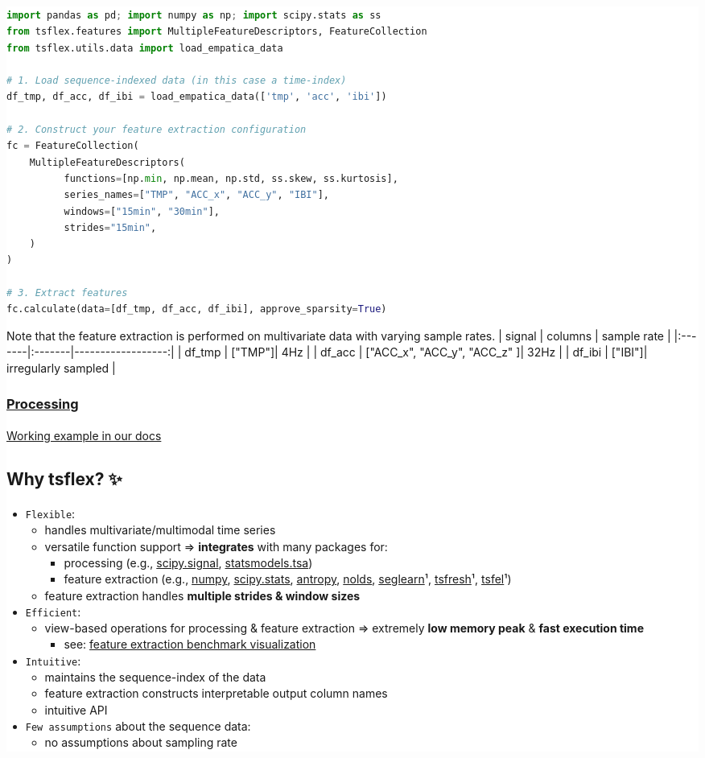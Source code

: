 ```python
import pandas as pd; import numpy as np; import scipy.stats as ss
from tsflex.features import MultipleFeatureDescriptors, FeatureCollection
from tsflex.utils.data import load_empatica_data

# 1. Load sequence-indexed data (in this case a time-index)
df_tmp, df_acc, df_ibi = load_empatica_data(['tmp', 'acc', 'ibi'])

# 2. Construct your feature extraction configuration
fc = FeatureCollection(
    MultipleFeatureDescriptors(
          functions=[np.min, np.mean, np.std, ss.skew, ss.kurtosis],
          series_names=["TMP", "ACC_x", "ACC_y", "IBI"],
          windows=["15min", "30min"],
          strides="15min",
    )
)

# 3. Extract features
fc.calculate(data=[df_tmp, df_acc, df_ibi], approve_sparsity=True)
```

Note that the feature extraction is performed on multivariate data with varying sample rates.
| signal | columns | sample rate |
|:-------|:-------|------------------:|
| df_tmp | ["TMP"]| 4Hz |
| df_acc | ["ACC_x", "ACC_y", "ACC_z" ]| 32Hz |
| df_ibi | ["IBI"]| irregularly sampled |

### <a href="https://predict-idlab.github.io/tsflex/processing/index.html#getting-started">Processing</a>

[Working example in our docs](https://predict-idlab.github.io/tsflex/processing/index.html#working-example)

## Why tsflex? ✨

- `Flexible`:
  - handles multivariate/multimodal time series
  - versatile function support
    => **integrates** with many packages for:
    - processing (e.g., [scipy.signal](https://docs.scipy.org/doc/scipy/reference/tutorial/signal.html), [statsmodels.tsa](https://www.statsmodels.org/stable/tsa.html#time-series-filters))
    - feature extraction (e.g., [numpy](https://numpy.org/doc/stable/reference/routines.html), [scipy.stats](https://docs.scipy.org/doc/scipy/reference/tutorial/stats.html), [antropy](https://raphaelvallat.com/antropy/build/html/api.html), [nolds](https://cschoel.github.io/nolds/nolds.html#algorithms), [seglearn](https://dmbee.github.io/seglearn/feature_functions.html)¹, [tsfresh](https://tsfresh.readthedocs.io/en/latest/text/list_of_features.html)¹, [tsfel](https://tsfel.readthedocs.io/en/latest/descriptions/feature_list.html)¹)
  - feature extraction handles **multiple strides & window sizes**
- `Efficient`:<br>
  - view-based operations for processing & feature extraction => extremely **low memory peak** & **fast execution time**<br>
    - see: [feature extraction benchmark visualization](https://predict-idlab.github.io/tsflex/#benchmark)
- `Intuitive`:<br>
  - maintains the sequence-index of the data
  - feature extraction constructs interpretable output column names
  - intuitive API
- `Few assumptions` about the sequence data:
  - no assumptions about sampling rate
